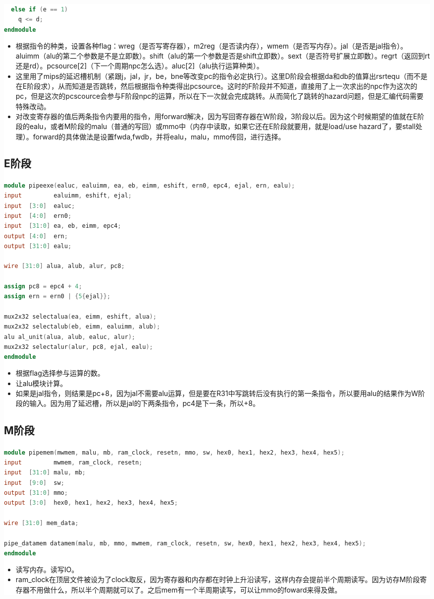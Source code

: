 ```verilog
  else if (e == 1)
    q <= d;
endmodule
```
* 根据指令的种类，设置各种flag：wreg（是否写寄存器），m2reg（是否读内存），wmem（是否写内存）。jal（是否是jal指令）。aluimm（alu的第二个参数是不是立即数）。shift（alu的第一个参数是否是shift立即数）。sext（是否符号扩展立即数）。regrt（返回到rt还是rd）。pcsource[2]（下一个周期npc怎么选）。aluc[2]（alu执行运算种类）。
* 这里用了mips的延迟槽机制（紧跟j，jal，jr，be，bne等改变pc的指令必定执行）。这里D阶段会根据da和db的值算出rsrtequ（而不是在E阶段求），从而知道是否跳转，然后根据指令种类得出pcsource。这时的F阶段并不知道，直接用了上一次求出的npc作为这次的pc，但是这次的pcscource会参与F阶段npc的运算，所以在下一次就会完成跳转。从而简化了跳转的hazard问题，但是汇编代码需要特殊改动。
* 对改变寄存器的值后两条指令内要用的指令，用forward解决，因为写回寄存器在W阶段，3阶段以后。因为这个时候期望的值就在E阶段的ealu，或者M阶段的malu（普通的写回）或mmo中（内存中读取，如果它还在E阶段就要用，就是load/use hazard了，要stall处理）。forward的具体做法是设置fwda,fwdb，并将ealu，malu，mmo传回，进行选择。
## E阶段
```verilog
module pipeexe(ealuc, ealuimm, ea, eb, eimm, eshift, ern0, epc4, ejal, ern, ealu);
input         ealuimm, eshift, ejal;
input  [3:0]  ealuc;
input  [4:0]  ern0;
input  [31:0] ea, eb, eimm, epc4;
output [4:0]  ern;
output [31:0] ealu;

wire [31:0] alua, alub, alur, pc8;

assign pc8 = epc4 + 4;
assign ern = ern0 | {5{ejal}};

mux2x32 selectalua(ea, eimm, eshift, alua);
mux2x32 selectalub(eb, eimm, ealuimm, alub);
alu al_unit(alua, alub, ealuc, alur);
mux2x32 selectalur(alur, pc8, ejal, ealu);
endmodule
```
* 根据flag选择参与运算的数。
* 让alu模块计算。
* 如果是jal指令，则结果是pc+8，因为jal不需要alu运算，但是要在R31中写跳转后没有执行的第一条指令，所以要用alu的结果作为W阶段的输入。因为用了延迟槽，所以是jal的下两条指令，pc4是下一条，所以+8。
## M阶段
```verilog
module pipemem(mwmem, malu, mb, ram_clock, resetn, mmo, sw, hex0, hex1, hex2, hex3, hex4, hex5);
input         mwmem, ram_clock, resetn;
input  [31:0] malu, mb;
input  [9:0]  sw;
output [31:0] mmo;
output [3:0]  hex0, hex1, hex2, hex3, hex4, hex5;

wire [31:0] mem_data;

pipe_datamem datamem(malu, mb, mmo, mwmem, ram_clock, resetn, sw, hex0, hex1, hex2, hex3, hex4, hex5);
endmodule
```
* 读写内存。读写IO。
* ram_clock在顶层文件被设为了clock取反，因为寄存器和内存都在时钟上升沿读写，这样内存会提前半个周期读写。因为访存M阶段寄存器不用做什么，所以半个周期就可以了。之后mem有一个半周期读写，可以让mmo的foward来得及做。
